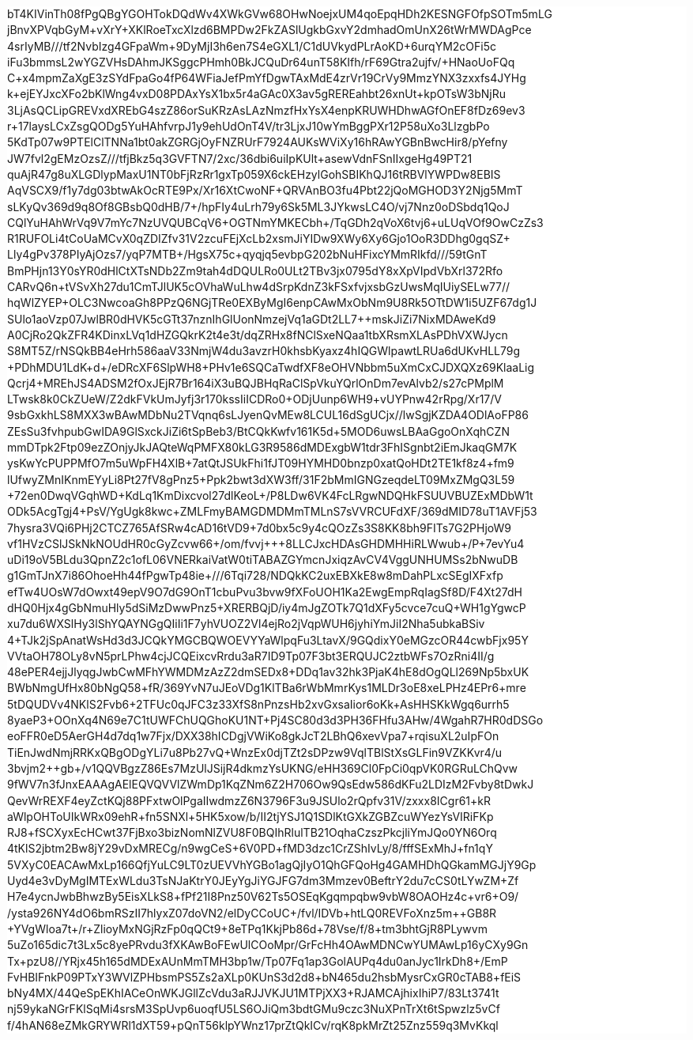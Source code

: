 bT4KIVinTh08fPgQBgYGOHTokDQdWv4XWkGVw68OHwNoejxUM4qoEpqHDh2KESNGFOfpSOTm5mLG
jBnvXPVqbGyM+vXrY+XKlRoeTxcXlzd6BMPDw2FkZASlUgkbGxvY2dmhadOmUnX26tWrMWDAgPce
4srIyMB///tf2NvbIzg4GFpaWm+9DyMjI3h6en7S4eGXL1/C1dUVkydPLrAoKD+6urqYM2cOFi5c
iFu3bmmsL2wYGZVHsDAhmJKSggcPHmh0BkJCQuDr64unT58KIfh/rF69Gtra2ujfv/+HNaoUoFQq
C+x4mpmZaXgE3zSYdFpaGo4fP64WFiaJefPmYfDgwTAxMdE4zrVr19CrVy9MmzYNX3zxxfs4JYHg
k+ejEYJxcXFo2bKlWng4vxD08PDAxYsX1bx5r4aGAc0X3av5gREREahbt26xnUt+kpOTsW3bNjRu
3LjAsQCLipGREVxdXREbG4szZ86orSuKRzAsLAzNmzfHxYsX4enpKRUWHDhwAGfOnEF8fDz69ev3
r+17laysLCxZsgQODg5YuHAhfvrpJ1y9ehUdOnT4V/tr3LjxJ10wYmBggPXr12P58uXo3LlzgbPo
5KdTp07w9PTElClTNNa1bt0akZGRGjOyFNZRUrF7924AUKsWViXy16hRAwYGBnBwcHir8/pYefny
JW7fvl2gEMzOzsZ///tfjBkz5q3GVFTN7/2xc/36dbi6uiIpKUlt+asewVdnFSnIIxgeHg49PT21
quAjR47g8uXLGDlypMaxU1NT0bFjRzRr1gxTp059X6ckEHzylGohSBIKhQJ16tRBVlYWPDw8EBIS
AqVSCX9/f1y7dg03btwAkOcRTE9Px/Xr16XtCwoNF+QRVAnBO3fu4Pbt22jQoMGHOD3Y2Njg5MmT
sLKyQv369d9q8Of8GBsbQ0dHB/7+/hpFIy4uLrh79y6Sk5ML3JYkwsLC4O/vj7Nnz0oDSbdq1QoJ
CQlYuHAhWrVq9V7mYc7NzUVQUBCqV6+OGTNmYMKECbh+/TqGDh2qVoX6tvj6+uLUqVOf9OwCzZs3
R1RUFOLi4tCoUaMCvX0qZDIZfv31V2zcuFEjXcLb2xsmJiYIDw9XWy6Xy6Gjo1OoR3DDhg0gqSZ+
Lly4gPv378PIyAjOzs7/yqP7MTB+/HgsX75c+qyqjq5evbpG202bNuHFixcYMmRIkfd///59tGnT
BmPHjn13Y0sYR0dHlCtXTsNDb2Zm9tah4dDQULRo0ULt2TBv3jx0795dY8xXpVIpdVbXrl372Rfo
CARvQ6n+tVSvXh27du1CmTJlUK5cOVhaWuLhw4dSrpKdnZ3kFSxfvjxsbGzUwsMqIUiySELw77//
hqWlZYEP+OLC3NwcoaGh8PPzQ6NGjTRe0EXByMgI6enpCAwMxObNm9U8Rk5OTtDW1i5UZF67dg1J
SUlo1aoVzp07JwlBR0dHVK5cGTt37nznIhGlUonNmzejVq1aGDt2LL7++mskJiZi7NixMDAweKd9
A0CjRo2QkZFR4KDinxLVq1dHZGQkrK2t4e3t/dqZRHx8fNClSxeNQaa1tbXRsmXLAsPDhVXWJycn
S8MT5Z/rNSQkBB4eHrh586aaV33NmjW4du3avzrH0khsbKyaxz4hIQGWlpawtLRUa6dUKvHLL79g
+PDhMDU1LdK+d+/eDRcXF6SlpWH8+PHv1e6SQCaTwdfXF8eOHVNbbm5uXmCxCJDXQXz69KlaaLig
Qcrj4+MREhJS4ADSM2fOxJEjR7Br164iX3uBQJBHqRaClSpVkuYQrlOnDm7evAlvb2/s27cPMplM
LTwsk8k0CkZUeW/Z2dkFVkUmJyfj3r170kssIiICDRo0+ODjUunp6WH9+vUYPnw42rRpg/Xr17/V
9sbGxkhLS8MXX3wBAwMDbNu2TVqnq6sLJyenQvMEw8LCUL16dSgUCjx//lwSgjKZDA4ODlAoFP86
ZEsSu3fvhpubGwIDA9GlSxckJiZi6tSpBeb3/BtCQkKwfv161K5d+5MOD6uwsLBAaGgoOnXqhCZN
mmDTpk2Ftp09ezZOnjyJkJAQteWqPMFX80kLG3R9586dMDExgbW1tdr3FhISgnbt2iEmJkaqGM7K
ysKwYcPUPPMfO7m5uWpFH4XlB+7atQtJSUkFhi1fJT09HYMHD0bnzp0xatQoHDt2TE1kf8z4+fm9
lUfwyZMnIKnmEYyLi8Pt27fV8gPnz5+Ppk2bwt3dXW3ff/31F2bMmIGNGzeqdeLT09MxZMgQ3L59
+72en0DwqVGqhWD+KdLq1KmDixcvol27dlKeoL+/P8LDw6VK4FcLRgwNDQHkFSUUVBUZExMDbW1t
ODk5AcgTgj4+PsV/YgUgk8kwc+ZMLFmyBAMGDMDMmTMLnS7sVVRCUFdXF/369dMID78uT1AVFj53
7hysra3VQi6PHj2CTCZ765AfSRw4cAD16tVD9+7d0bx5c9y4cQOzZs3S8KK8bh9FITs7G2PHjoW9
vf1HVzCSlJSkNkNOUdHR0cGyZcvw66+/om/fvvj+++8LLCJxcHDAsGHDMHHiRLWwub+/P+7evYu4
uDi19oV5BLdu3QpnZ2c1ofL06VNERkaiVatW0tiTABAZGYmcnJxiqzAvCV4VggUNHUMSs2bNwuDB
g1GmTJnX7i86OhoeHh44fPgwTp48ie+///6Tqi728/NDQkKC2uxEBXkE8w8mDahPLxcSEgIXFxfp
efTw4UOsW7dOwxt49epV9O7dG9OnT1cbuPvu3bvw9fXFoUOH1Ka2EwgEmpRqIagSf8D/F4Xt27dH
dHQ0Hjx4gGbNmuHly5dSiMzDwwPnz5+XRERBQjD/iy4mJgZOTk7Q1dXFy5cvce7cuQ+WH1gYgwcP
xu7du6WXSlHy3lShYQAYNGgQIiIi1F7yhVUOZ2Vl4ejRo2jVqpWUH6jyhiYmJiI2Nha5ubkaBSiv
4+TJk2jSpAnatWsHd3d3JCQkYMGCBQWOEVYYaWlpqFu3LtavX/9GQdixY0eMGzcOR44cwbFjx95Y
VVtaOH78OLy8vN5prLPhw4cjJCQEixcvRrdu3aR7ID9Tp07F3bt3ERQUJC2ztbWFs7OzRni4II/g
48ePER4ejjJlyqgJwbCwMFhYWMDMzAzZ2dmSEDx8+DDq1av32hk3PjaK4hE8dOgQLl269Np5bxUK
BWbNmgUfHx80bNgQ58+fR/369YvN7uJEoVDg1KlTBa6rWbMmrKys1MLDr3oE8xeLPHz4EPr6+mre
5tDQUDVv4NKlS2Fvb6+2TFUc0qJFC3z33XfS8nPnzsHb2xvGxsaIior6oKk+AsHHSKkWgq6urrh5
8yaeP3+OOnXq4N69e7C1tUWFChUQGhoKU1NT+Pj4SC80d3d3PH36FHfu3AHw/4WgahR7HR0dDSGo
eoFFR0eD5AerGH4d7dq1w7Fjx/DXX38hICDgjVWiKo8gkJcT2LBhQ6xevVpa7+rqisuXL2uIpFOn
TiEnJwdNmjRRKxQBgODgYLi7u8Pb27vQ+WnzEx0djTZt2sDPzw9VqlTBlStXsGLFin9VZKKvr4/u
3bvjm2++gb+/v1QQVBgzZ86Es7MzUlJSijR4dkmzYsUKNG/eHH369Cl0FpCi0qpVK0RGRuLChQvw
9fWV7n3fJnxEAAAgAElEQVQVVlZWmDp1KqZNm6Z2H706Ow9QsEdw586dKFu2LDIzM2Fvby8tDwkJ
QevWrREXF4eyZctKQj88PFxtwOlPgaIIwdmzZ6N3796F3u9JSUlo2rQpfv31V/zxxx8ICgr61+kR
aWlpOHToUIkWRx09ehR+fn5SNXl+5HK5xow/b/II2tjYSJ1Q1SDlKtGXkZGBZcuWYezYsVIRiFKp
RJ8+fSCXyxEcHCwt37FjBxo3bizNomNlZVU8F0BQIhRlulTB21OqhaCzszPkcjliYmJQo0YN6Orq
4tKlS2jbtm2Bw8jY29vDxMRECg/n9wgCeS+6V0PD+fMD3dzc1CrZShIvLy/8/fffSExMhJ+fn1qY
5VXyC0EACAwMxLp166QfjYuLC9LT0zUEVVhYGBo1agQjIyO1QhGFQoHg4GAMHDhQGkamMGJjY9Gp
Uyd4e3vDyMgIMTExWLdu3TsNJaKtrY0JEyYgJiYGJFG7dm3Mmzev0BeftrY2du7cCS0tLYwZM+Zf
H7e4ycnJwbBhwzBy5EisXLkS8+fPf21I8Pnz50V62Ts5OSEqKgqmpqbw9vbW8OAOHz4c+vr6+O9/
/ysta926NY4dO6bmRSzII7hlyxZ07doVN2/elDyCCoUC+/fvl/IDVb+htLQ0REVFoXnz5m++GB8R
+YVgWloa7t+/r+ZlioyMxNGjRzFp0qQCt9+8eTPq1KkjPb86d+78Vse/f/8+tm3bhtGjR8PLywvm
5uZo165dic7t3Lx5c8yePRvdu3fXKAwBoFEwUlCOoMpr/GrFcHh4OAwMDNCwYUMAwLp16yCXy9Gn
Tx+pzU8//YRjx45h165dMDExAUnMmTMH3bp1w/Tp07Fq1ap3GolAUPq4du0anJyc1IrkDh8+/EmP
FvHBIFnkP09PTxY3WVlZPHbsmPS5Zs2aXLp0KUnS3d2d8+bN465du2hsbMysrCxGR0cTAB8+fEiS
bNy4MX/44QeSpEKhIACeOnWKJGllZcVdu3aRJJVKJU1MTPjXX3+RJAMCAjhixIhiP7/83Lt3741t
nj59ykaNGrFKlSqMi4srsM3SpUvp6uoqfU5LS6OJiQm3bdtGMu9czc3NuXPnTrXt6tSpwzlz5vCf
f/4hAN68eZMkGRYWRl1dXT59+pQnT56klpYWnz17prZtQkICv/rqK8pkMrZt25Znz559q3MvKkql